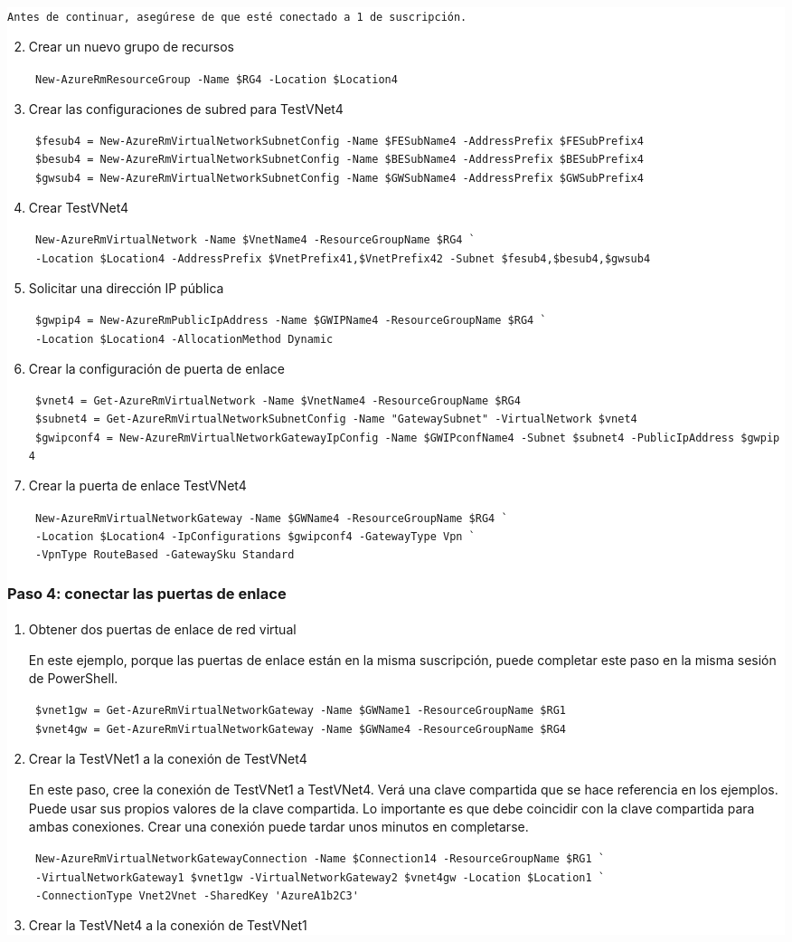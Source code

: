     Antes de continuar, asegúrese de que esté conectado a 1 de suscripción.

2. Crear un nuevo grupo de recursos

        New-AzureRmResourceGroup -Name $RG4 -Location $Location4

3. Crear las configuraciones de subred para TestVNet4

        $fesub4 = New-AzureRmVirtualNetworkSubnetConfig -Name $FESubName4 -AddressPrefix $FESubPrefix4
        $besub4 = New-AzureRmVirtualNetworkSubnetConfig -Name $BESubName4 -AddressPrefix $BESubPrefix4
        $gwsub4 = New-AzureRmVirtualNetworkSubnetConfig -Name $GWSubName4 -AddressPrefix $GWSubPrefix4

4. Crear TestVNet4

        New-AzureRmVirtualNetwork -Name $VnetName4 -ResourceGroupName $RG4 `
        -Location $Location4 -AddressPrefix $VnetPrefix41,$VnetPrefix42 -Subnet $fesub4,$besub4,$gwsub4

5. Solicitar una dirección IP pública

        $gwpip4 = New-AzureRmPublicIpAddress -Name $GWIPName4 -ResourceGroupName $RG4 `
        -Location $Location4 -AllocationMethod Dynamic

6. Crear la configuración de puerta de enlace

        $vnet4 = Get-AzureRmVirtualNetwork -Name $VnetName4 -ResourceGroupName $RG4
        $subnet4 = Get-AzureRmVirtualNetworkSubnetConfig -Name "GatewaySubnet" -VirtualNetwork $vnet4
        $gwipconf4 = New-AzureRmVirtualNetworkGatewayIpConfig -Name $GWIPconfName4 -Subnet $subnet4 -PublicIpAddress $gwpip4

7. Crear la puerta de enlace TestVNet4

        New-AzureRmVirtualNetworkGateway -Name $GWName4 -ResourceGroupName $RG4 `
        -Location $Location4 -IpConfigurations $gwipconf4 -GatewayType Vpn `
        -VpnType RouteBased -GatewaySku Standard

### <a name="step-4---connect-the-gateways"></a>Paso 4: conectar las puertas de enlace

1. Obtener dos puertas de enlace de red virtual

    En este ejemplo, porque las puertas de enlace están en la misma suscripción, puede completar este paso en la misma sesión de PowerShell.

        $vnet1gw = Get-AzureRmVirtualNetworkGateway -Name $GWName1 -ResourceGroupName $RG1
        $vnet4gw = Get-AzureRmVirtualNetworkGateway -Name $GWName4 -ResourceGroupName $RG4


2. Crear la TestVNet1 a la conexión de TestVNet4

    En este paso, cree la conexión de TestVNet1 a TestVNet4. Verá una clave compartida que se hace referencia en los ejemplos. Puede usar sus propios valores de la clave compartida. Lo importante es que debe coincidir con la clave compartida para ambas conexiones. Crear una conexión puede tardar unos minutos en completarse.

        New-AzureRmVirtualNetworkGatewayConnection -Name $Connection14 -ResourceGroupName $RG1 `
        -VirtualNetworkGateway1 $vnet1gw -VirtualNetworkGateway2 $vnet4gw -Location $Location1 `
        -ConnectionType Vnet2Vnet -SharedKey 'AzureA1b2C3'

3. Crear la TestVNet4 a la conexión de TestVNet1

